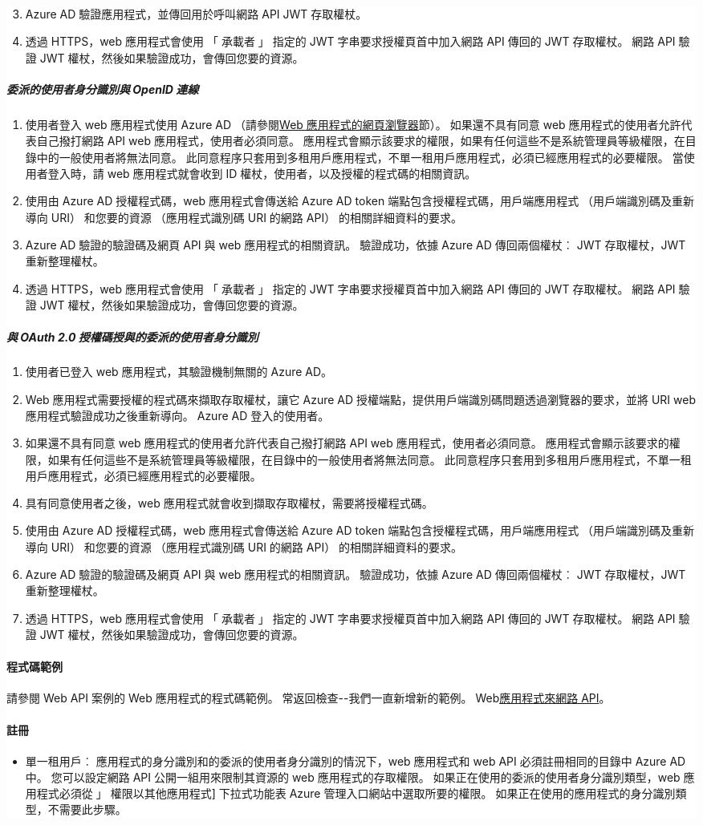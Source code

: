 
3. Azure AD 驗證應用程式，並傳回用於呼叫網路 API JWT 存取權杖。


4. 透過 HTTPS，web 應用程式會使用 「 承載者 」 指定的 JWT 字串要求授權頁首中加入網路 API 傳回的 JWT 存取權杖。 網路 API 驗證 JWT 權杖，然後如果驗證成功，會傳回您要的資源。

##### <a name="delegated-user-identity-with-openid-connect"></a>委派的使用者身分識別與 OpenID 連線

1. 使用者登入 web 應用程式使用 Azure AD （請參閱[Web 應用程式的網頁瀏覽器](#web-browser-to-web-application)節）。 如果還不具有同意 web 應用程式的使用者允許代表自己撥打網路 API web 應用程式，使用者必須同意。 應用程式會顯示該要求的權限，如果有任何這些不是系統管理員等級權限，在目錄中的一般使用者將無法同意。 此同意程序只套用到多租用戶應用程式，不單一租用戶應用程式，必須已經應用程式的必要權限。 當使用者登入時，請 web 應用程式就會收到 ID 權杖，使用者，以及授權的程式碼的相關資訊。


2. 使用由 Azure AD 授權程式碼，web 應用程式會傳送給 Azure AD token 端點包含授權程式碼，用戶端應用程式 （用戶端識別碼及重新導向 URI） 和您要的資源 （應用程式識別碼 URI 的網路 API） 的相關詳細資料的要求。


3. Azure AD 驗證的驗證碼及網頁 API 與 web 應用程式的相關資訊。 驗證成功，依據 Azure AD 傳回兩個權杖︰ JWT 存取權杖，JWT 重新整理權杖。


4. 透過 HTTPS，web 應用程式會使用 「 承載者 」 指定的 JWT 字串要求授權頁首中加入網路 API 傳回的 JWT 存取權杖。 網路 API 驗證 JWT 權杖，然後如果驗證成功，會傳回您要的資源。

##### <a name="delegated-user-identity-with-oauth-20-authorization-code-grant"></a>與 OAuth 2.0 授權碼授與的委派的使用者身分識別

1. 使用者已登入 web 應用程式，其驗證機制無關的 Azure AD。


2. Web 應用程式需要授權的程式碼來擷取存取權杖，讓它 Azure AD 授權端點，提供用戶端識別碼問題透過瀏覽器的要求，並將 URI web 應用程式驗證成功之後重新導向。 Azure AD 登入的使用者。


3. 如果還不具有同意 web 應用程式的使用者允許代表自己撥打網路 API web 應用程式，使用者必須同意。 應用程式會顯示該要求的權限，如果有任何這些不是系統管理員等級權限，在目錄中的一般使用者將無法同意。 此同意程序只套用到多租用戶應用程式，不單一租用戶應用程式，必須已經應用程式的必要權限。


4. 具有同意使用者之後，web 應用程式就會收到擷取存取權杖，需要將授權程式碼。


5. 使用由 Azure AD 授權程式碼，web 應用程式會傳送給 Azure AD token 端點包含授權程式碼，用戶端應用程式 （用戶端識別碼及重新導向 URI） 和您要的資源 （應用程式識別碼 URI 的網路 API） 的相關詳細資料的要求。


6. Azure AD 驗證的驗證碼及網頁 API 與 web 應用程式的相關資訊。 驗證成功，依據 Azure AD 傳回兩個權杖︰ JWT 存取權杖，JWT 重新整理權杖。


7. 透過 HTTPS，web 應用程式會使用 「 承載者 」 指定的 JWT 字串要求授權頁首中加入網路 API 傳回的 JWT 存取權杖。 網路 API 驗證 JWT 權杖，然後如果驗證成功，會傳回您要的資源。

#### <a name="code-samples"></a>程式碼範例

請參閱 Web API 案例的 Web 應用程式的程式碼範例。 常返回檢查--我們一直新增新的範例。 Web[應用程式來網路 API](active-directory-code-samples.md#web-application-to-web-api)。


#### <a name="registering"></a>註冊

- 單一租用戶︰ 應用程式的身分識別和的委派的使用者身分識別的情況下，web 應用程式和 web API 必須註冊相同的目錄中 Azure AD 中。 您可以設定網路 API 公開一組用來限制其資源的 web 應用程式的存取權限。 如果正在使用的委派的使用者身分識別類型，web 應用程式必須從 」 權限以其他應用程式] 下拉式功能表 Azure 管理入口網站中選取所要的權限。 如果正在使用的應用程式的身分識別類型，不需要此步驟。
